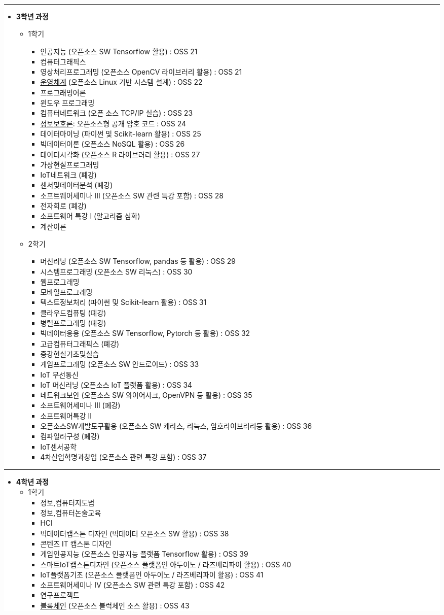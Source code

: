 * * *

* **3학년 과정**
   * 1학기
      * 인공지능 (오픈소스 SW Tensorflow 활용) : OSS 21
      * 컴퓨터그래픽스
      * 영상처리프로그래밍 (오픈소스 OpenCV 라이브러리 활용) : OSS 21
      * [운영체계](https://github.com/wonpyo-kim/OperatingSystems) (오픈소스 Linux 기반 시스템 설계) : OSS 22
      * 프로그래밍어론
      * 윈도우 프로그래밍
      * 컴퓨터네트워크 (오픈 소스 TCP/IP 실습) : OSS 23
      * [정보보호론](https://github.com/emsecurity/Information_Security_2019_Spring): 오픈소스형 공개 암호 코드  : OSS 24
      * 데이터마이닝 (파이썬 및 Scikit-learn 활용) : OSS 25
      * 빅데이터이론 (오픈소스 NoSQL 활용) : OSS 26
      * 데이터시각화 (오픈소스 R 라이브러리 활용) : OSS 27
      * 가상현실프로그래밍
      * IoT네트워크 (폐강)
      * 센서및데이터분석 (폐강)
      * 소프트웨어세미나 III (오픈소스 SW 관련 특강 포함) : OSS 28
      * 전자회로 (폐강)
      * 소프트웨어 특강 I (알고리즘 심화)
      * 계산이론

   * 2학기
      * 머신러닝 (오픈소스 SW Tensorflow, pandas 등 활용) : OSS 29
      * 시스템프로그래밍 (오픈소스 SW 리눅스) : OSS 30
      * 웹프로그래밍
      * 모바일프로그래밍
      * 텍스트정보처리 (파이썬 및 Scikit-learn 활용) : OSS 31
      * 클라우드컴퓨팅 (폐강)
      * 병렬프로그래밍 (폐강)
      * 빅데이터응용 (오픈소스 SW Tensorflow, Pytorch 등 활용) : OSS 32
      * 고급컴퓨터그래픽스 (폐강)
      * 증강현실기초및실습
      * 게임프로그래밍 (오픈소스 SW 안드로이드) : OSS 33
      * IoT 무선통신
      * IoT 머신러닝 (오픈소스 IoT 플랫폼 활용) : OSS 34
      * 네트워크보안 (오픈소스 SW 와이어샤크, OpenVPN 등 활용) : OSS 35
      * 소프트웨어세미나 III (폐강)
      * 소프트웨어특강 II 
      * 오픈소스SW개발도구활용 (오픈소스 SW 케라스, 리눅스, 암호라이브러리등 활용) : OSS 36
      * 컴파일러구성 (폐강)
      * IoT센서공학 
      * 4차산업혁명과창업 (오픈소스 관련 특강 포함) : OSS 37
                
      
* * *
   
* **4학년 과정**
   * 1학기
      * 정보,컴퓨터지도법
      * 정보,컴퓨터논술교육
      * HCI
      * 빅데이터캡스톤 디자인 (빅데이터 오픈소스 SW 활용) : OSS 38
      * 콘텐츠 IT 캡스톤 디자인
      * 게임인공지능 (오픈소스 인공지능 플랫폼 Tensorflow 활용) : OSS 39
      * 스마트IoT캡스톤디자인 (오픈소스 플랫폼인 아두이노 / 라즈베리파이 활용) : OSS 40
      * IoT플랫폼기초 (오픈소스 플랫폼인 아두이노 / 라즈베리파이 활용) : OSS 41
      * 소프트웨어세미나 IV (오픈소스 SW 관련 특강 포함) : OSS 42
      * 연구프로젝트
      * [블록체인](https://github.com/emsecurity/Blockchain_2019_Spring) (오픈소스 블럭체인 소스 활용) : OSS 43
      
